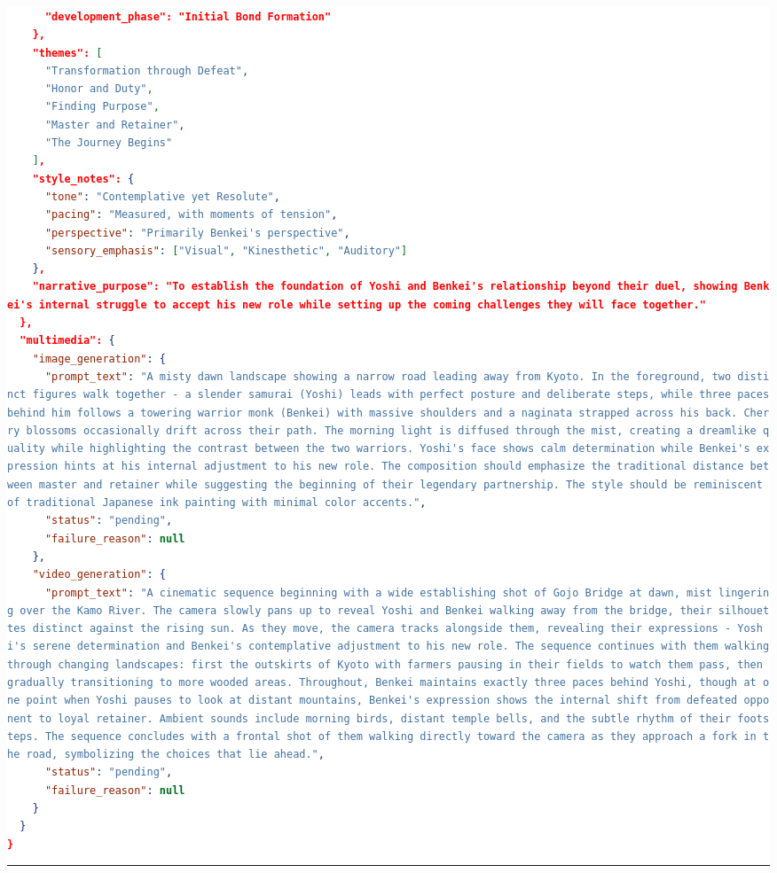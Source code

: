 ```json
      "development_phase": "Initial Bond Formation"
    },
    "themes": [
      "Transformation through Defeat",
      "Honor and Duty",
      "Finding Purpose",
      "Master and Retainer",
      "The Journey Begins"
    ],
    "style_notes": {
      "tone": "Contemplative yet Resolute",
      "pacing": "Measured, with moments of tension",
      "perspective": "Primarily Benkei's perspective",
      "sensory_emphasis": ["Visual", "Kinesthetic", "Auditory"]
    },
    "narrative_purpose": "To establish the foundation of Yoshi and Benkei's relationship beyond their duel, showing Benkei's internal struggle to accept his new role while setting up the coming challenges they will face together."
  },
  "multimedia": {
    "image_generation": {
      "prompt_text": "A misty dawn landscape showing a narrow road leading away from Kyoto. In the foreground, two distinct figures walk together - a slender samurai (Yoshi) leads with perfect posture and deliberate steps, while three paces behind him follows a towering warrior monk (Benkei) with massive shoulders and a naginata strapped across his back. Cherry blossoms occasionally drift across their path. The morning light is diffused through the mist, creating a dreamlike quality while highlighting the contrast between the two warriors. Yoshi's face shows calm determination while Benkei's expression hints at his internal adjustment to his new role. The composition should emphasize the traditional distance between master and retainer while suggesting the beginning of their legendary partnership. The style should be reminiscent of traditional Japanese ink painting with minimal color accents.",
      "status": "pending",
      "failure_reason": null
    },
    "video_generation": {
      "prompt_text": "A cinematic sequence beginning with a wide establishing shot of Gojo Bridge at dawn, mist lingering over the Kamo River. The camera slowly pans up to reveal Yoshi and Benkei walking away from the bridge, their silhouettes distinct against the rising sun. As they move, the camera tracks alongside them, revealing their expressions - Yoshi's serene determination and Benkei's contemplative adjustment to his new role. The sequence continues with them walking through changing landscapes: first the outskirts of Kyoto with farmers pausing in their fields to watch them pass, then gradually transitioning to more wooded areas. Throughout, Benkei maintains exactly three paces behind Yoshi, though at one point when Yoshi pauses to look at distant mountains, Benkei's expression shows the internal shift from defeated opponent to loyal retainer. Ambient sounds include morning birds, distant temple bells, and the subtle rhythm of their footsteps. The sequence concludes with a frontal shot of them walking directly toward the camera as they approach a fork in the road, symbolizing the choices that lie ahead.",
      "status": "pending",
      "failure_reason": null
    }
  }
}
```

---